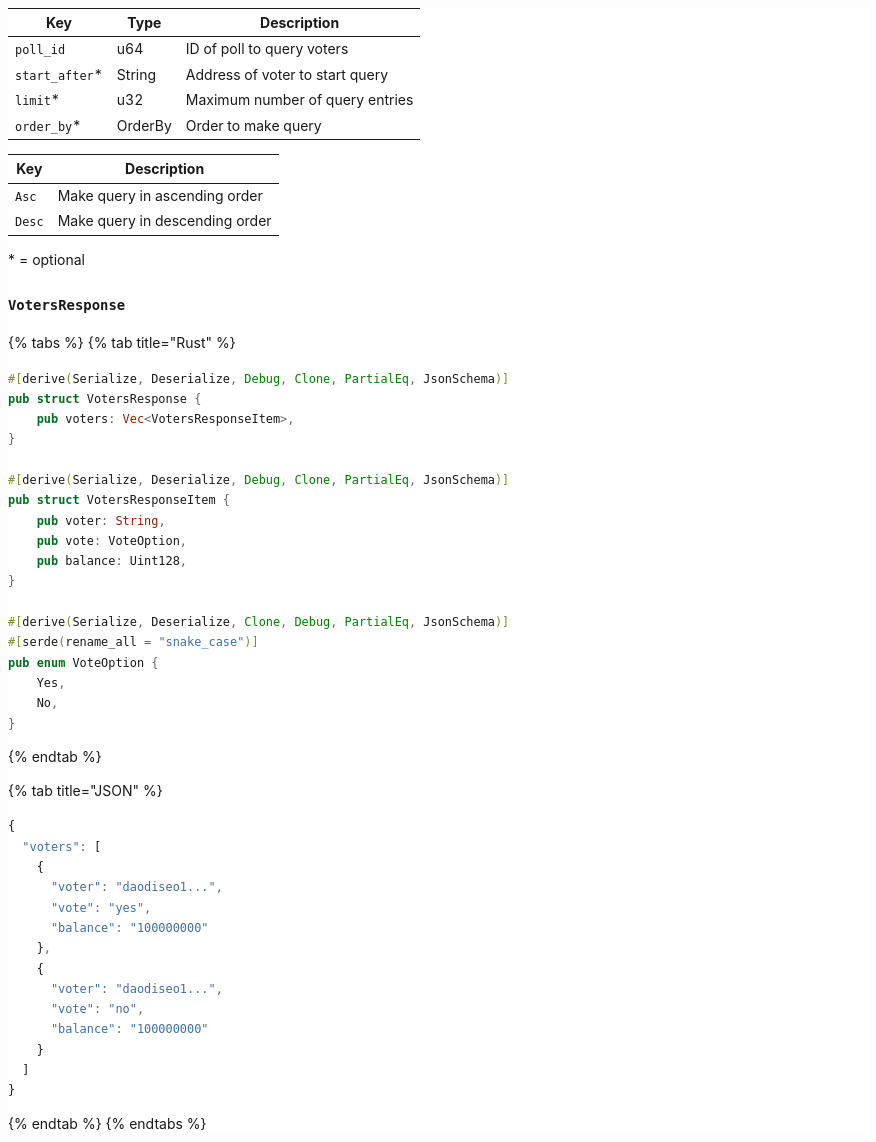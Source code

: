| Key             | Type    | Description                     |
| --------------- | ------- | ------------------------------- |
| `poll_id`       | u64     | ID of poll to query voters      |
| `start_after`\* | String  | Address of voter to start query |
| `limit`\*       | u32     | Maximum number of query entries |
| `order_by`\*    | OrderBy | Order to make query             |

| Key    | Description                    |
| ------ | ------------------------------ |
| `Asc`  | Make query in ascending order  |
| `Desc` | Make query in descending order |

\* = optional

### `VotersResponse`

{% tabs %}
{% tab title="Rust" %}
```rust
#[derive(Serialize, Deserialize, Debug, Clone, PartialEq, JsonSchema)]
pub struct VotersResponse {
    pub voters: Vec<VotersResponseItem>,
}

#[derive(Serialize, Deserialize, Debug, Clone, PartialEq, JsonSchema)]
pub struct VotersResponseItem {
    pub voter: String,
    pub vote: VoteOption,
    pub balance: Uint128,
}

#[derive(Serialize, Deserialize, Clone, Debug, PartialEq, JsonSchema)]
#[serde(rename_all = "snake_case")]
pub enum VoteOption {
    Yes,
    No,
}
```
{% endtab %}

{% tab title="JSON" %}
```javascript
{
  "voters": [
    {
      "voter": "daodiseo1...", 
      "vote": "yes", 
      "balance": "100000000" 
    }, 
    {
      "voter": "daodiseo1...", 
      "vote": "no", 
      "balance": "100000000" 
    } 
  ]
}
```
{% endtab %}
{% endtabs %}
